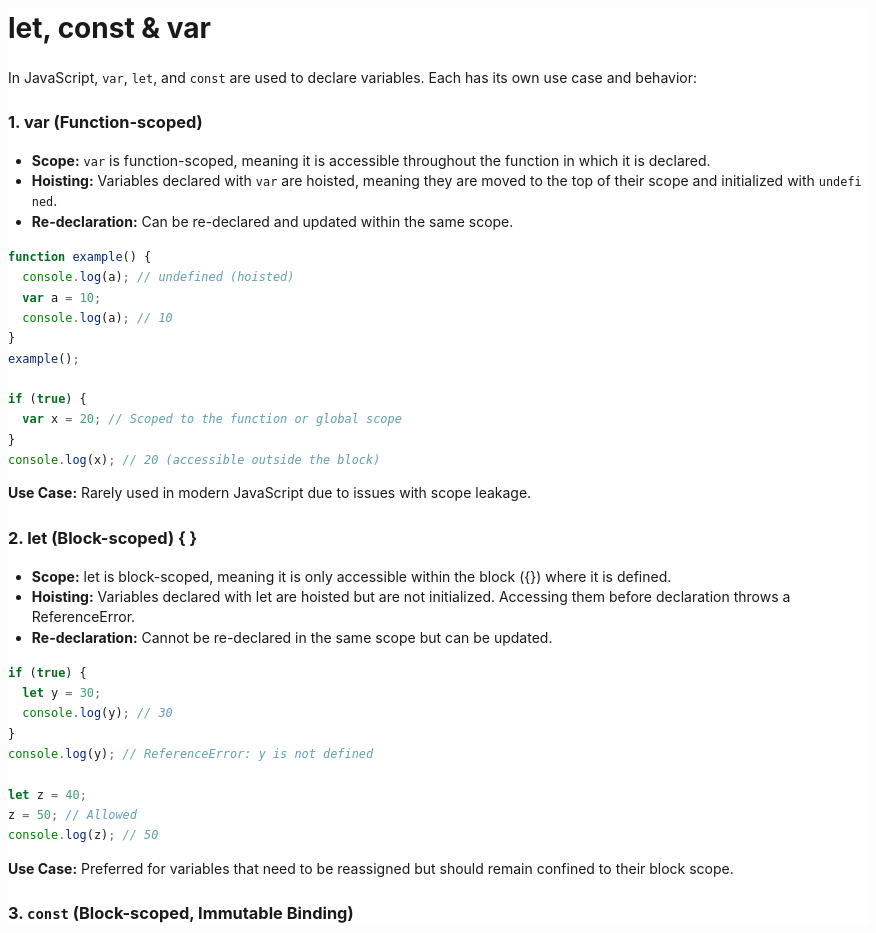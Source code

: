 # let, const & var

In JavaScript, `var`, `let`, and `const` are used to declare variables. Each has its own use case and behavior:

### 1. var (Function-scoped)

- **Scope:** `var` is function-scoped, meaning it is accessible throughout the function in which it is declared.
- **Hoisting:** Variables declared with `var` are hoisted, meaning they are moved to the top of their scope and initialized with `undefined`.
- **Re-declaration:** Can be re-declared and updated within the same scope.

```javascript
function example() {
  console.log(a); // undefined (hoisted)
  var a = 10;
  console.log(a); // 10
}
example();

if (true) {
  var x = 20; // Scoped to the function or global scope
}
console.log(x); // 20 (accessible outside the block)
```

**Use Case:** Rarely used in modern JavaScript due to issues with scope leakage.

### 2. let (Block-scoped)  { }

- **Scope:** let is block-scoped, meaning it is only accessible within the block ({}) where it is defined.
- **Hoisting:** Variables declared with let are hoisted but are not initialized. Accessing them before declaration throws a ReferenceError.
- **Re-declaration:** Cannot be re-declared in the same scope but can be updated.

```javascript
if (true) {
  let y = 30;
  console.log(y); // 30
}
console.log(y); // ReferenceError: y is not defined

let z = 40;
z = 50; // Allowed
console.log(z); // 50
```

**Use Case:** Preferred for variables that need to be reassigned but should remain confined to their block scope.

### 3. `const` (Block-scoped, Immutable Binding)
